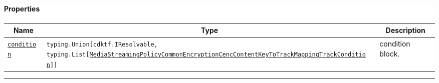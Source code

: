 #### Properties <a name="Properties" id="Properties"></a>

| **Name** | **Type** | **Description** |
| --- | --- | --- |
| <code><a href="#@cdktf/provider-azurerm.mediaStreamingPolicy.MediaStreamingPolicyCommonEncryptionCencContentKeyToTrackMappingTrack.property.condition">condition</a></code> | <code>typing.Union[cdktf.IResolvable, typing.List[<a href="#@cdktf/provider-azurerm.mediaStreamingPolicy.MediaStreamingPolicyCommonEncryptionCencContentKeyToTrackMappingTrackCondition">MediaStreamingPolicyCommonEncryptionCencContentKeyToTrackMappingTrackCondition</a>]]</code> | condition block. |

---

